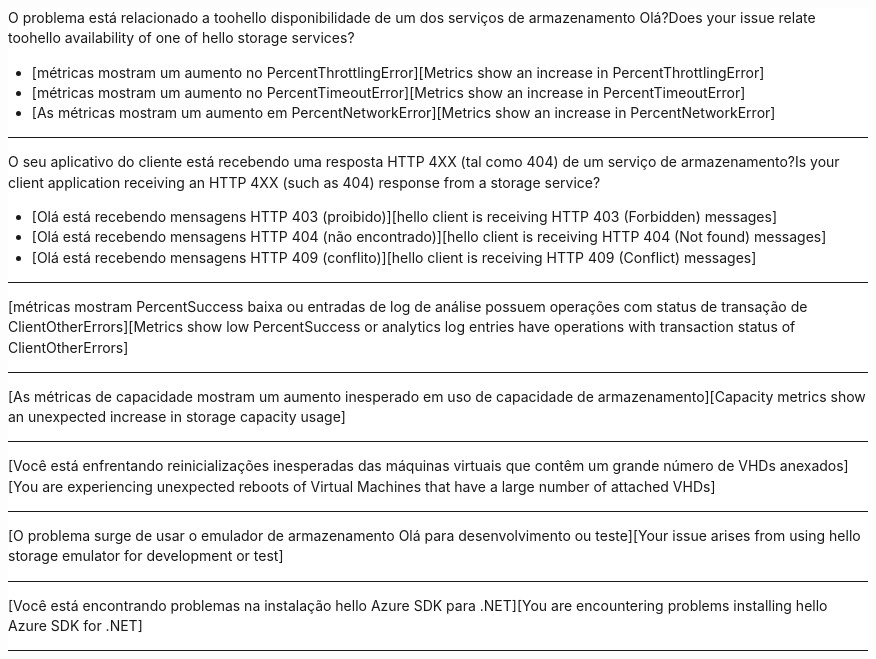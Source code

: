 <span data-ttu-id="4a227-337">O problema está relacionado a toohello disponibilidade de um dos serviços de armazenamento Olá?</span><span class="sxs-lookup"><span data-stu-id="4a227-337">Does your issue relate toohello availability of one of hello storage services?</span></span>

* <span data-ttu-id="4a227-338">[métricas mostram um aumento no PercentThrottlingError]</span><span class="sxs-lookup"><span data-stu-id="4a227-338">[Metrics show an increase in PercentThrottlingError]</span></span>
* <span data-ttu-id="4a227-339">[métricas mostram um aumento no PercentTimeoutError]</span><span class="sxs-lookup"><span data-stu-id="4a227-339">[Metrics show an increase in PercentTimeoutError]</span></span>
* <span data-ttu-id="4a227-340">[As métricas mostram um aumento em PercentNetworkError]</span><span class="sxs-lookup"><span data-stu-id="4a227-340">[Metrics show an increase in PercentNetworkError]</span></span>

---
 <span data-ttu-id="4a227-341">O seu aplicativo do cliente está recebendo uma resposta HTTP 4XX (tal como 404) de um serviço de armazenamento?</span><span class="sxs-lookup"><span data-stu-id="4a227-341">Is your client application receiving an HTTP 4XX (such as 404) response from a storage service?</span></span>

* <span data-ttu-id="4a227-342">[Olá está recebendo mensagens HTTP 403 (proibido)]</span><span class="sxs-lookup"><span data-stu-id="4a227-342">[hello client is receiving HTTP 403 (Forbidden) messages]</span></span>
* <span data-ttu-id="4a227-343">[Olá está recebendo mensagens HTTP 404 (não encontrado)]</span><span class="sxs-lookup"><span data-stu-id="4a227-343">[hello client is receiving HTTP 404 (Not found) messages]</span></span>
* <span data-ttu-id="4a227-344">[Olá está recebendo mensagens HTTP 409 (conflito)]</span><span class="sxs-lookup"><span data-stu-id="4a227-344">[hello client is receiving HTTP 409 (Conflict) messages]</span></span>

---
<span data-ttu-id="4a227-345">[métricas mostram PercentSuccess baixa ou entradas de log de análise possuem operações com status de transação de ClientOtherErrors]</span><span class="sxs-lookup"><span data-stu-id="4a227-345">[Metrics show low PercentSuccess or analytics log entries have operations with transaction status of ClientOtherErrors]</span></span>

---
<span data-ttu-id="4a227-346">[As métricas de capacidade mostram um aumento inesperado em uso de capacidade de armazenamento]</span><span class="sxs-lookup"><span data-stu-id="4a227-346">[Capacity metrics show an unexpected increase in storage capacity usage]</span></span>

---
<span data-ttu-id="4a227-347">[Você está enfrentando reinicializações inesperadas das máquinas virtuais que contêm um grande número de VHDs anexados]</span><span class="sxs-lookup"><span data-stu-id="4a227-347">[You are experiencing unexpected reboots of Virtual Machines that have a large number of attached VHDs]</span></span>

---
<span data-ttu-id="4a227-348">[O problema surge de usar o emulador de armazenamento Olá para desenvolvimento ou teste]</span><span class="sxs-lookup"><span data-stu-id="4a227-348">[Your issue arises from using hello storage emulator for development or test]</span></span>

---
<span data-ttu-id="4a227-349">[Você está encontrando problemas na instalação hello Azure SDK para .NET]</span><span class="sxs-lookup"><span data-stu-id="4a227-349">[You are encountering problems installing hello Azure SDK for .NET]</span></span>

---